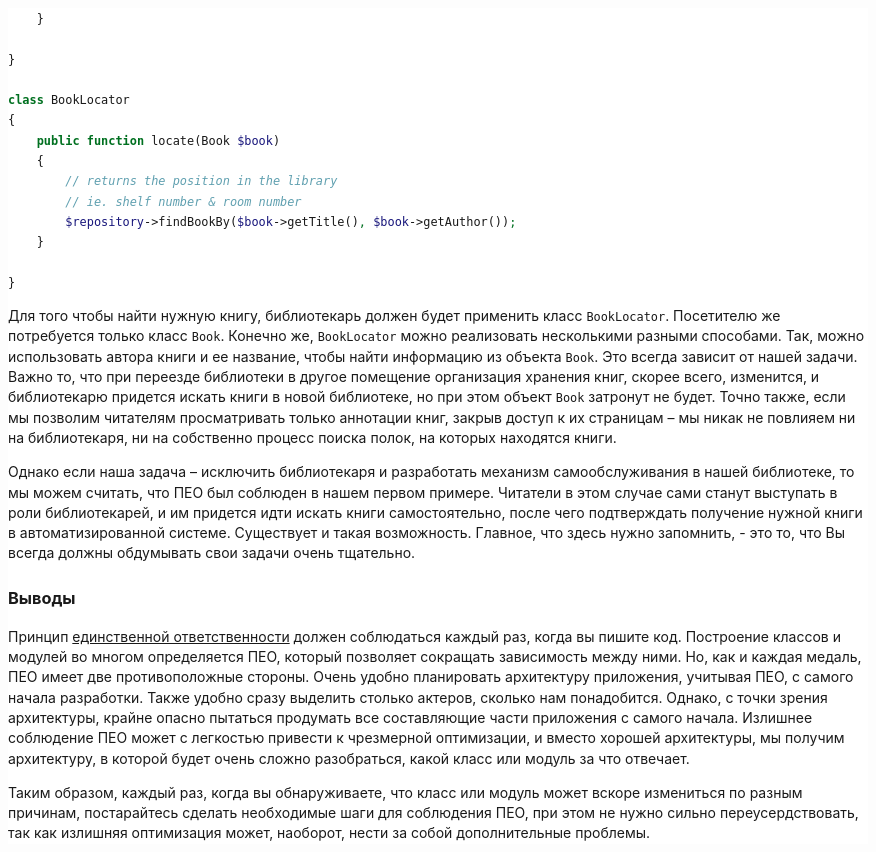 ```php
    }

}

class BookLocator
{
    public function locate(Book $book)
    {
        // returns the position in the library
        // ie. shelf number & room number
        $repository->findBookBy($book->getTitle(), $book->getAuthor());
    }

}
```
Для того чтобы найти нужную книгу, библиотекарь должен будет применить
класс `BookLocator`. Посетителю же потребуется только класс `Book`. Конечно
же, `BookLocator` можно реализовать несколькими разными способами. Так,
можно использовать автора книги и ее название, чтобы найти информацию из
объекта `Book`. Это всегда зависит от нашей задачи. Важно то, что при
переезде библиотеки в другое помещение организация хранения книг, скорее
всего, изменится, и библиотекарю придется искать книги в новой
библиотеке, но при этом объект `Book` затронут не будет. Точно также, если
мы позволим читателям просматривать только аннотации книг, закрыв доступ
к их страницам – мы никак не повлияем ни на библиотекаря, ни на
собственно процесс поиска полок, на которых находятся книги.

Однако если наша задача – исключить библиотекаря и разработать механизм
самообслуживания в нашей библиотеке, то мы можем считать, что ПЕО был
соблюден в нашем первом примере. Читатели в этом случае сами станут
выступать в роли библиотекарей, и им придется идти искать книги
самостоятельно, после чего подтверждать получение нужной книги в
автоматизированной системе. Существует и такая возможность. Главное, что
здесь нужно запомнить, - это то, что Вы всегда должны обдумывать свои
задачи очень тщательно.

### Выводы

Принцип [единcтвенной ответственности](#S) должен соблюдаться каждый раз,
когда вы пишите код. Построение классов и модулей во многом определяется
ПЕО, который позволяет сокращать зависимость между ними. Но, как и
каждая медаль, ПЕО имеет две противоположные стороны. Очень удобно
планировать архитектуру приложения, учитывая ПЕО, с самого начала
разработки. Также удобно сразу выделить столько актеров, сколько нам
понадобится. Однако, с точки зрения архитектуры, крайне опасно пытаться
продумать все составляющие части приложения с самого начала. Излишнее
соблюдение ПЕО может с легкостью привести к чрезмерной оптимизации, и
вместо хорошей архитектуры, мы получим архитектуру, в которой будет
очень сложно разобраться, какой класс или модуль за что отвечает.

Таким образом, каждый раз, когда вы обнаруживаете, что класс или модуль
может вскоре измениться по разным причинам, постарайтесь сделать
необходимые шаги для соблюдения ПЕО, при этом не нужно сильно
переусердствовать, так как излишняя оптимизация может, наоборот, нести
за собой дополнительные проблемы.
